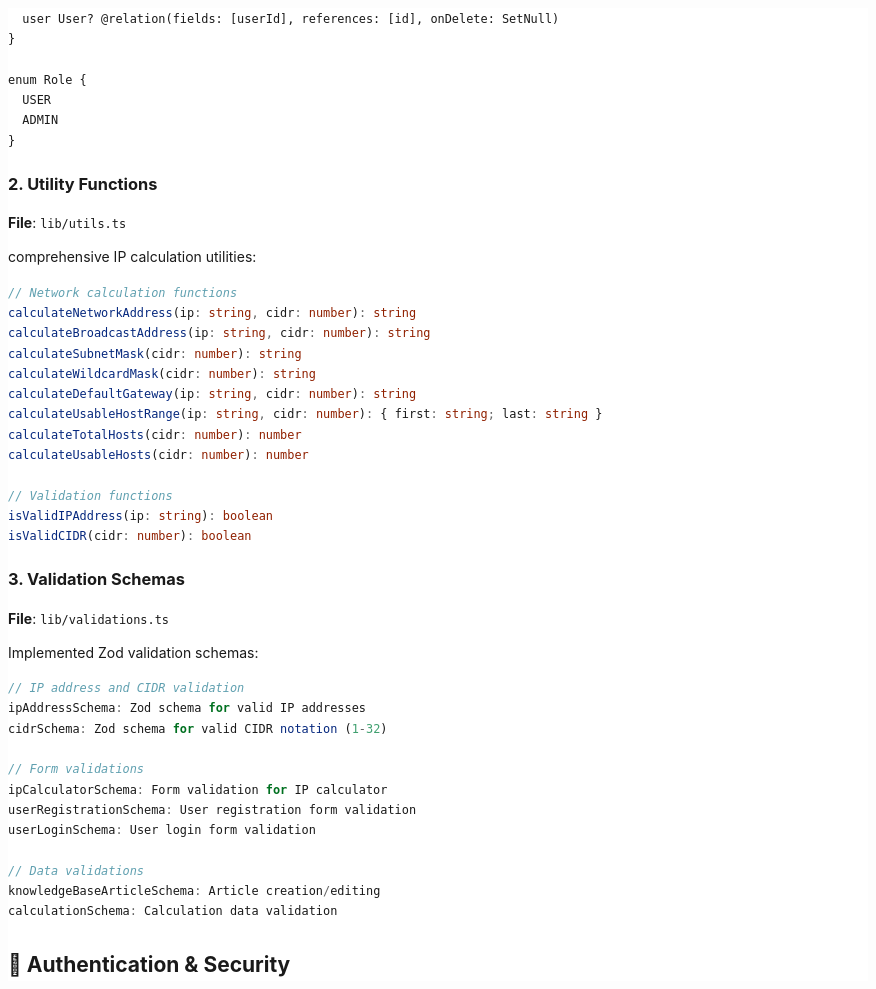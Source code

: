 ```prisma
  user User? @relation(fields: [userId], references: [id], onDelete: SetNull)
}

enum Role {
  USER
  ADMIN
}
```

### 2. Utility Functions

**File**: `lib/utils.ts`

comprehensive IP calculation utilities:

```typescript
// Network calculation functions
calculateNetworkAddress(ip: string, cidr: number): string
calculateBroadcastAddress(ip: string, cidr: number): string
calculateSubnetMask(cidr: number): string
calculateWildcardMask(cidr: number): string
calculateDefaultGateway(ip: string, cidr: number): string
calculateUsableHostRange(ip: string, cidr: number): { first: string; last: string }
calculateTotalHosts(cidr: number): number
calculateUsableHosts(cidr: number): number

// Validation functions
isValidIPAddress(ip: string): boolean
isValidCIDR(cidr: number): boolean
```

### 3. Validation Schemas

**File**: `lib/validations.ts`

Implemented Zod validation schemas:

```typescript
// IP address and CIDR validation
ipAddressSchema: Zod schema for valid IP addresses
cidrSchema: Zod schema for valid CIDR notation (1-32)

// Form validations
ipCalculatorSchema: Form validation for IP calculator
userRegistrationSchema: User registration form validation
userLoginSchema: User login form validation

// Data validations
knowledgeBaseArticleSchema: Article creation/editing
calculationSchema: Calculation data validation
```

## 🔐 Authentication & Security
